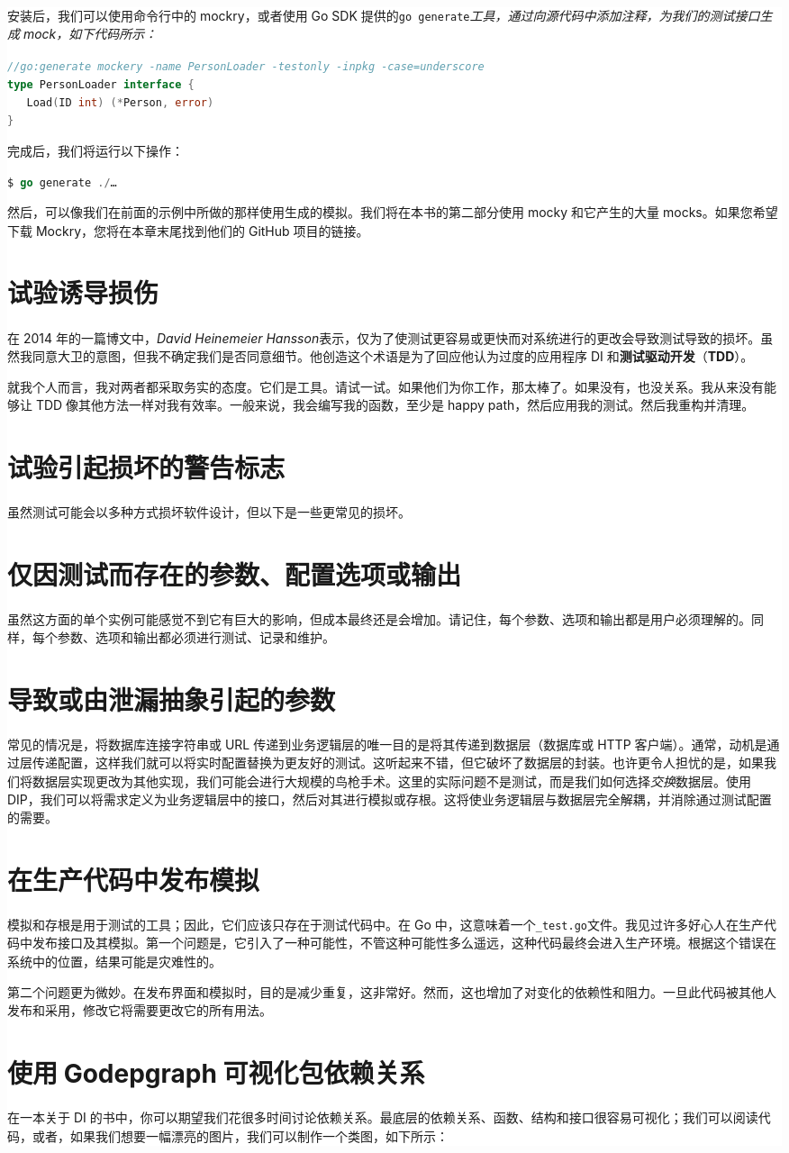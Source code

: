 安装后，我们可以使用命令行中的 mockry，或者使用 Go SDK 提供的`go generate`*工具，通过向源代码中添加注释，为我们的测试接口生成 mock，如下代码所示：*

```go
//go:generate mockery -name PersonLoader -testonly -inpkg -case=underscore
type PersonLoader interface {
   Load(ID int) (*Person, error)
}
```

完成后，我们将运行以下操作：

```go
$ go generate ./…
```

然后，可以像我们在前面的示例中所做的那样使用生成的模拟。我们将在本书的第二部分使用 mocky 和它产生的大量 mocks。如果您希望下载 Mockry，您将在本章末尾找到他们的 GitHub 项目的链接。

# 试验诱导损伤

在 2014 年的一篇博文中，*David Heinemeier Hansson*表示，仅为了使测试更容易或更快而对系统进行的更改会导致测试导致的损坏。虽然我同意大卫的意图，但我不确定我们是否同意细节。他创造这个术语是为了回应他认为过度的应用程序 DI 和**测试驱动开发**（**TDD**）。

就我个人而言，我对两者都采取务实的态度。它们是工具。请试一试。如果他们为你工作，那太棒了。如果没有，也没关系。我从来没有能够让 TDD 像其他方法一样对我有效率。一般来说，我会编写我的函数，至少是 happy path，然后应用我的测试。然后我重构并清理。

# 试验引起损坏的警告标志

虽然测试可能会以多种方式损坏软件设计，但以下是一些更常见的损坏。

# 仅因测试而存在的参数、配置选项或输出

虽然这方面的单个实例可能感觉不到它有巨大的影响，但成本最终还是会增加。请记住，每个参数、选项和输出都是用户必须理解的。同样，每个参数、选项和输出都必须进行测试、记录和维护。

# 导致或由泄漏抽象引起的参数

常见的情况是，将数据库连接字符串或 URL 传递到业务逻辑层的唯一目的是将其传递到数据层（数据库或 HTTP 客户端）。通常，动机是通过层传递配置，这样我们就可以将实时配置替换为更友好的测试。这听起来不错，但它破坏了数据层的封装。也许更令人担忧的是，如果我们将数据层实现更改为其他实现，我们可能会进行大规模的鸟枪手术。这里的实际问题不是测试，而是我们如何选择*交换*数据层。使用 DIP，我们可以将需求定义为业务逻辑层中的接口，然后对其进行模拟或存根。这将使业务逻辑层与数据层完全解耦，并消除通过测试配置的需要。

# 在生产代码中发布模拟

模拟和存根是用于测试的工具；因此，它们应该只存在于测试代码中。在 Go 中，这意味着一个`_test.go`文件。我见过许多好心人在生产代码中发布接口及其模拟。第一个问题是，它引入了一种可能性，不管这种可能性多么遥远，这种代码最终会进入生产环境。根据这个错误在系统中的位置，结果可能是灾难性的。

第二个问题更为微妙。在发布界面和模拟时，目的是减少重复，这非常好。然而，这也增加了对变化的依赖性和阻力。一旦此代码被其他人发布和采用，修改它将需要更改它的所有用法。

# 使用 Godepgraph 可视化包依赖关系

在一本关于 DI 的书中，你可以期望我们花很多时间讨论依赖关系。最底层的依赖关系、函数、结构和接口很容易可视化；我们可以阅读代码，或者，如果我们想要一幅漂亮的图片，我们可以制作一个类图，如下所示：
